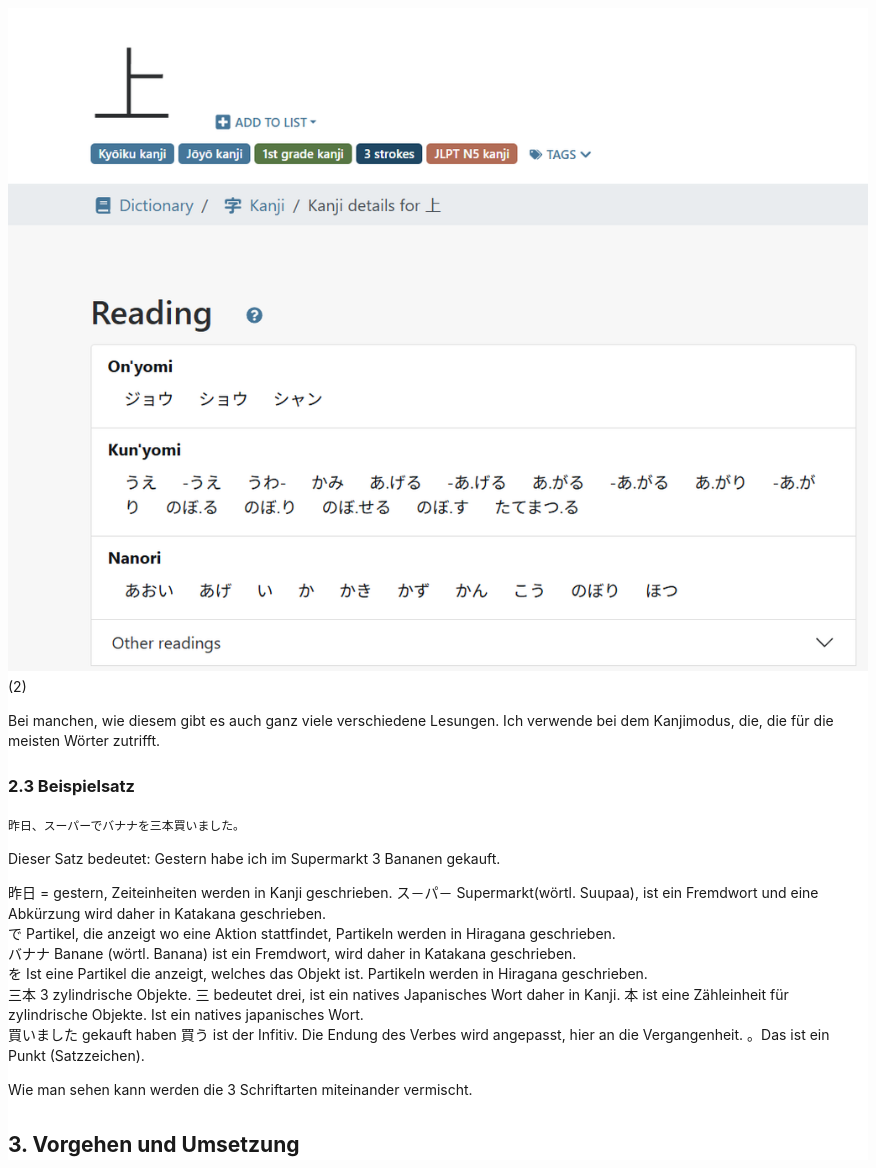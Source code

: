 ![Beispiel für ein Kanji mit vielen Lesungen](pictures/noboru_example.png) (2)

Bei manchen, wie diesem gibt es auch ganz viele verschiedene Lesungen. Ich verwende bei dem Kanjimodus, die, die für die meisten Wörter zutrifft.

### 2.3 Beispielsatz

 ```昨日、スーパーでバナナを三本買いました。```

Dieser Satz bedeutet: Gestern habe ich im Supermarkt 3 Bananen gekauft.

昨日 = gestern, Zeiteinheiten werden in Kanji geschrieben.
ス－パ－ Supermarkt(wörtl. Suupaa), ist ein Fremdwort und eine Abkürzung wird daher in Katakana geschrieben.  
で Partikel, die anzeigt wo eine Aktion stattfindet, Partikeln werden in Hiragana geschrieben.  
バナナ Banane (wörtl. Banana) ist ein Fremdwort, wird daher in Katakana geschrieben.  
を Ist eine Partikel die anzeigt, welches das Objekt ist. Partikeln werden in Hiragana geschrieben.  
三本 3 zylindrische Objekte. 三 bedeutet drei, ist ein natives Japanisches Wort daher in Kanji. 本 ist eine Zähleinheit für zylindrische Objekte. Ist ein natives japanisches Wort.   
買いました gekauft haben 買う ist der Infitiv. Die Endung des Verbes wird angepasst, hier an die Vergangenheit.
。Das ist ein Punkt (Satzzeichen).

Wie man sehen kann werden die 3 Schriftarten miteinander vermischt.




## 3. Vorgehen und Umsetzung

 ```